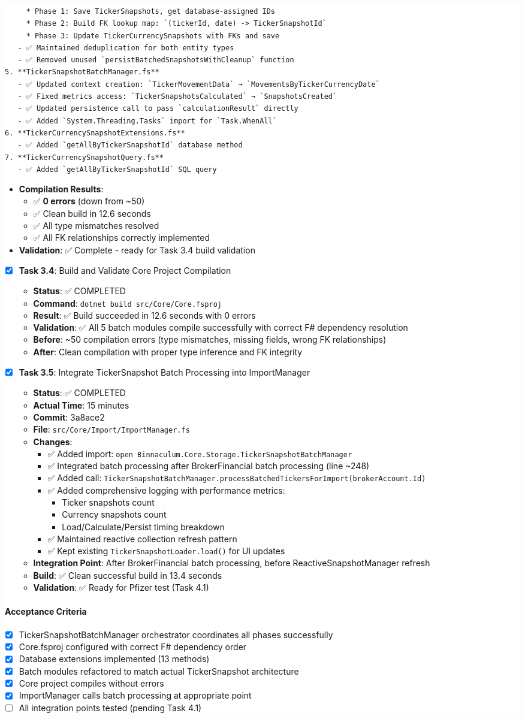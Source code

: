          * Phase 1: Save TickerSnapshots, get database-assigned IDs
         * Phase 2: Build FK lookup map: `(tickerId, date) -> TickerSnapshotId`
         * Phase 3: Update TickerCurrencySnapshots with FKs and save
       - ✅ Maintained deduplication for both entity types
       - ✅ Removed unused `persistBatchedSnapshotsWithCleanup` function
    5. **TickerSnapshotBatchManager.fs**
       - ✅ Updated context creation: `TickerMovementData` → `MovementsByTickerCurrencyDate`
       - ✅ Fixed metrics access: `TickerSnapshotsCalculated` → `SnapshotsCreated`
       - ✅ Updated persistence call to pass `calculationResult` directly
       - ✅ Added `System.Threading.Tasks` import for `Task.WhenAll`
    6. **TickerCurrencySnapshotExtensions.fs**
       - ✅ Added `getAllByTickerSnapshotId` database method
    7. **TickerCurrencySnapshotQuery.fs**
       - ✅ Added `getAllByTickerSnapshotId` SQL query
  - **Compilation Results**:
    - ✅ **0 errors** (down from ~50)
    - ✅ Clean build in 12.6 seconds
    - ✅ All type mismatches resolved
    - ✅ All FK relationships correctly implemented
  - **Validation**: ✅ Complete - ready for Task 3.4 build validation

- [x] **Task 3.4**: Build and Validate Core Project Compilation
  - **Status**: ✅ COMPLETED
  - **Command**: `dotnet build src/Core/Core.fsproj`
  - **Result**: ✅ Build succeeded in 12.6 seconds with 0 errors
  - **Validation**: ✅ All 5 batch modules compile successfully with correct F# dependency resolution
  - **Before**: ~50 compilation errors (type mismatches, missing fields, wrong FK relationships)
  - **After**: Clean compilation with proper type inference and FK integrity

- [x] **Task 3.5**: Integrate TickerSnapshot Batch Processing into ImportManager
  - **Status**: ✅ COMPLETED
  - **Actual Time**: 15 minutes
  - **Commit**: 3a8ace2
  - **File**: `src/Core/Import/ImportManager.fs`
  - **Changes**:
    - ✅ Added import: `open Binnaculum.Core.Storage.TickerSnapshotBatchManager`
    - ✅ Integrated batch processing after BrokerFinancial batch processing (line ~248)
    - ✅ Added call: `TickerSnapshotBatchManager.processBatchedTickersForImport(brokerAccount.Id)`
    - ✅ Added comprehensive logging with performance metrics:
      * Ticker snapshots count
      * Currency snapshots count
      * Load/Calculate/Persist timing breakdown
    - ✅ Maintained reactive collection refresh pattern
    - ✅ Kept existing `TickerSnapshotLoader.load()` for UI updates
  - **Integration Point**: After BrokerFinancial batch processing, before ReactiveSnapshotManager refresh
  - **Build**: ✅ Clean successful build in 13.4 seconds
  - **Validation**: ✅ Ready for Pfizer test (Task 4.1)

#### Acceptance Criteria
- [x] TickerSnapshotBatchManager orchestrator coordinates all phases successfully
- [x] Core.fsproj configured with correct F# dependency order
- [x] Database extensions implemented (13 methods)
- [x] Batch modules refactored to match actual TickerSnapshot architecture
- [x] Core project compiles without errors
- [x] ImportManager calls batch processing at appropriate point
- [ ] All integration points tested (pending Task 4.1)
